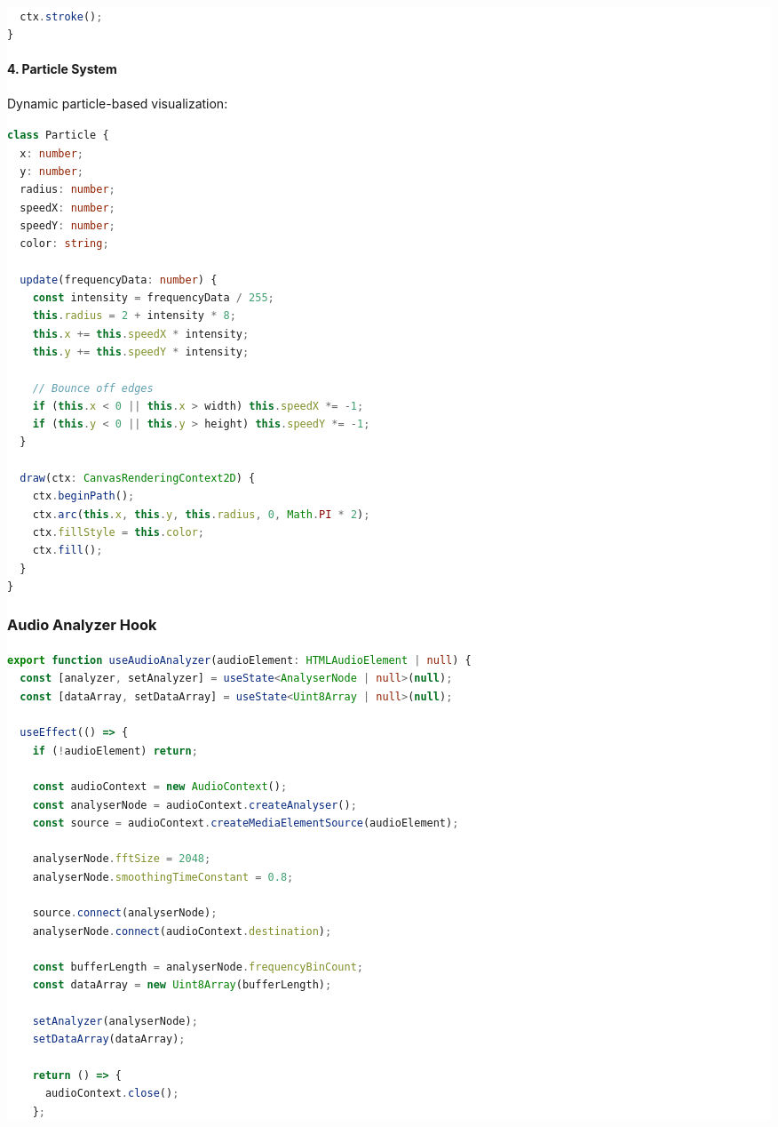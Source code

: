 ```typescript
  ctx.stroke();
}
```

#### 4. Particle System
Dynamic particle-based visualization:
```typescript
class Particle {
  x: number;
  y: number;
  radius: number;
  speedX: number;
  speedY: number;
  color: string;

  update(frequencyData: number) {
    const intensity = frequencyData / 255;
    this.radius = 2 + intensity * 8;
    this.x += this.speedX * intensity;
    this.y += this.speedY * intensity;

    // Bounce off edges
    if (this.x < 0 || this.x > width) this.speedX *= -1;
    if (this.y < 0 || this.y > height) this.speedY *= -1;
  }

  draw(ctx: CanvasRenderingContext2D) {
    ctx.beginPath();
    ctx.arc(this.x, this.y, this.radius, 0, Math.PI * 2);
    ctx.fillStyle = this.color;
    ctx.fill();
  }
}
```

### Audio Analyzer Hook

```typescript
export function useAudioAnalyzer(audioElement: HTMLAudioElement | null) {
  const [analyzer, setAnalyzer] = useState<AnalyserNode | null>(null);
  const [dataArray, setDataArray] = useState<Uint8Array | null>(null);

  useEffect(() => {
    if (!audioElement) return;

    const audioContext = new AudioContext();
    const analyserNode = audioContext.createAnalyser();
    const source = audioContext.createMediaElementSource(audioElement);

    analyserNode.fftSize = 2048;
    analyserNode.smoothingTimeConstant = 0.8;

    source.connect(analyserNode);
    analyserNode.connect(audioContext.destination);

    const bufferLength = analyserNode.frequencyBinCount;
    const dataArray = new Uint8Array(bufferLength);

    setAnalyzer(analyserNode);
    setDataArray(dataArray);

    return () => {
      audioContext.close();
    };
```